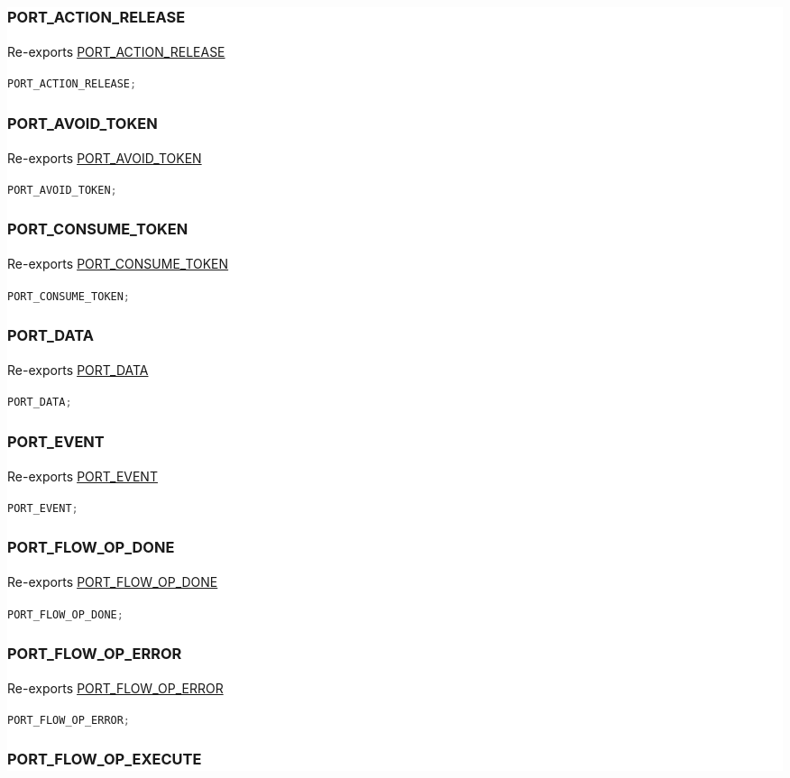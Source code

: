 ### PORT_ACTION_RELEASE

Re-exports [PORT_ACTION_RELEASE](namespaces/nodes/variables/variable.PORT_ACTION_RELEASE.md)

```ts
PORT_ACTION_RELEASE;
```

### PORT_AVOID_TOKEN

Re-exports [PORT_AVOID_TOKEN](namespaces/nodes/variables/variable.PORT_AVOID_TOKEN.md)

```ts
PORT_AVOID_TOKEN;
```

### PORT_CONSUME_TOKEN

Re-exports [PORT_CONSUME_TOKEN](namespaces/nodes/variables/variable.PORT_CONSUME_TOKEN.md)

```ts
PORT_CONSUME_TOKEN;
```

### PORT_DATA

Re-exports [PORT_DATA](namespaces/nodes/variables/variable.PORT_DATA.md)

```ts
PORT_DATA;
```

### PORT_EVENT

Re-exports [PORT_EVENT](namespaces/nodes/variables/variable.PORT_EVENT.md)

```ts
PORT_EVENT;
```

### PORT_FLOW_OP_DONE

Re-exports [PORT_FLOW_OP_DONE](namespaces/nodes/variables/variable.PORT_FLOW_OP_DONE.md)

```ts
PORT_FLOW_OP_DONE;
```

### PORT_FLOW_OP_ERROR

Re-exports [PORT_FLOW_OP_ERROR](namespaces/nodes/variables/variable.PORT_FLOW_OP_ERROR.md)

```ts
PORT_FLOW_OP_ERROR;
```

### PORT_FLOW_OP_EXECUTE
